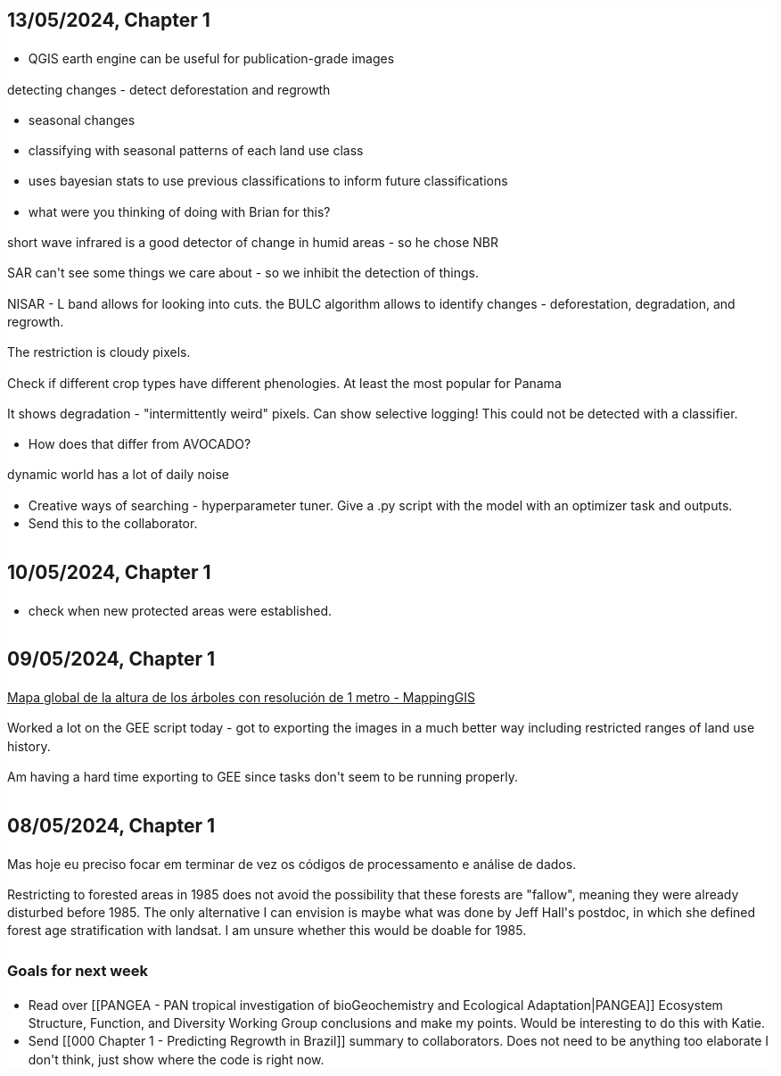 ## 13/05/2024, Chapter 1
- QGIS earth engine can be useful for publication-grade images

detecting changes - detect deforestation and regrowth
- seasonal changes
- classifying with seasonal patterns of each land use class
- uses bayesian stats to use previous classifications to inform future classifications

- what were you thinking of doing with Brian for this?

short wave infrared is a good detector of change in humid areas - so he chose NBR

SAR can't see some things we care about - so we inhibit the detection of things.

NISAR - L band allows for looking into cuts.
the BULC algorithm allows to identify changes - deforestation, degradation, and regrowth.

The restriction is cloudy pixels.

Check if different crop types have different phenologies. At least the most popular for Panama

It shows degradation - "intermittently weird" pixels. Can show selective logging! This could not be detected with a classifier.
- How does that differ from AVOCADO?

dynamic world has a lot of daily noise

- Creative ways of searching - hyperparameter tuner. Give a .py script with the model with an optimizer task and outputs.
- Send this to the collaborator.

## 10/05/2024, Chapter 1
- check when new protected areas were established.
## 09/05/2024, Chapter 1

[Mapa global de la altura de los árboles con resolución de 1 metro - MappingGIS](https://mappinggis.com/2024/05/mapa-global-de-la-altura-de-los-arboles-con-resolucion-de-1-metro/)

Worked a lot on the GEE script today - got to exporting the images in a much better way including restricted ranges of land use history.

Am having a hard time exporting to GEE since tasks don't seem to be running properly.

## 08/05/2024, Chapter 1
Mas hoje eu preciso focar em terminar de vez os códigos de processamento e análise de dados.

Restricting to forested areas in 1985 does not avoid the possibility that these forests are "fallow", meaning they were already disturbed before 1985.
The only alternative I can envision is maybe what was done by Jeff Hall's postdoc, in which she defined forest age stratification with landsat. I am unsure whether this would be doable for 1985.

### Goals for next week
- Read over [[PANGEA - PAN tropical investigation of bioGeochemistry and Ecological Adaptation|PANGEA]] Ecosystem Structure, Function, and Diversity Working Group conclusions and make my points. Would be interesting to do this with Katie.
- Send [[000 Chapter 1 - Predicting Regrowth in Brazil]] summary to collaborators. Does not need to be anything too elaborate I don't think, just show where the code is right now.
